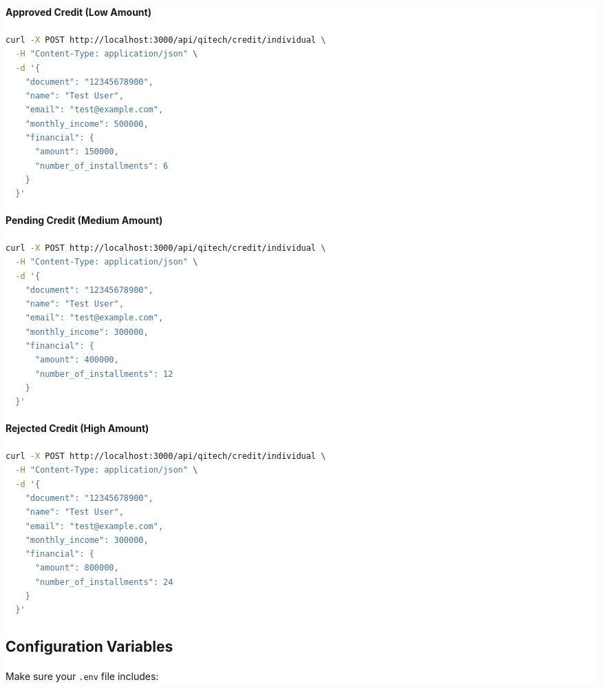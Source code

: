 #### Approved Credit (Low Amount)
```bash
curl -X POST http://localhost:3000/api/qitech/credit/individual \
  -H "Content-Type: application/json" \
  -d '{
    "document": "12345678900",
    "name": "Test User",
    "email": "test@example.com",
    "monthly_income": 500000,
    "financial": {
      "amount": 150000,
      "number_of_installments": 6
    }
  }'
```

#### Pending Credit (Medium Amount)
```bash
curl -X POST http://localhost:3000/api/qitech/credit/individual \
  -H "Content-Type: application/json" \
  -d '{
    "document": "12345678900",
    "name": "Test User",
    "email": "test@example.com",
    "monthly_income": 300000,
    "financial": {
      "amount": 400000,
      "number_of_installments": 12
    }
  }'
```

#### Rejected Credit (High Amount)
```bash
curl -X POST http://localhost:3000/api/qitech/credit/individual \
  -H "Content-Type: application/json" \
  -d '{
    "document": "12345678900",
    "name": "Test User",
    "email": "test@example.com",
    "monthly_income": 300000,
    "financial": {
      "amount": 800000,
      "number_of_installments": 24
    }
  }'
```

## Configuration Variables

Make sure your `.env` file includes:
